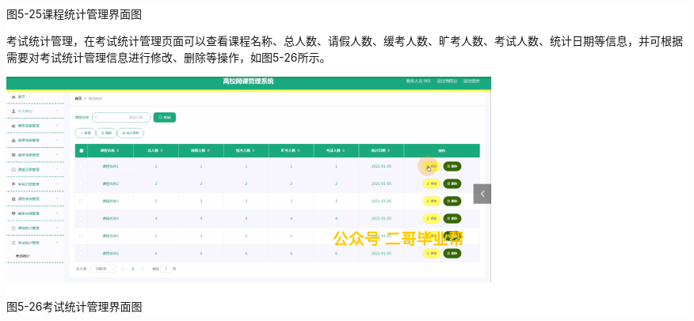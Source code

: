 图5-25课程统计管理界面图

考试统计管理，在考试统计管理页面可以查看课程名称、总人数、请假人数、缓考人数、旷考人数、考试人数、统计日期等信息，并可根据需要对考试统计管理信息进行修改、删除等操作，如图5-26所示。

![](/md/blog.038.png)

图5-26考试统计管理界面图













